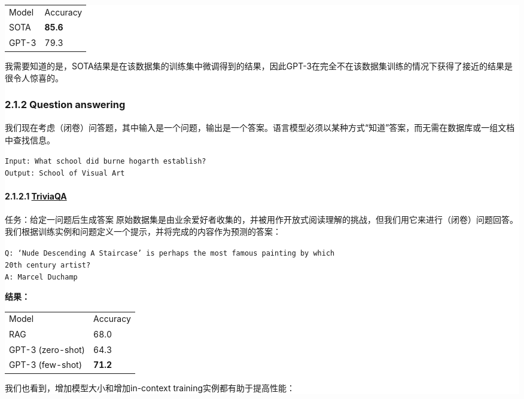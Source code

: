 |   |   |
|---|---|
|Model|Accuracy|
|SOTA|**85.6**|
|GPT-3|79.3|

我需要知道的是，SOTA结果是在该数据集的训练集中微调得到的结果，因此GPT-3在完全不在该数据集训练的情况下获得了接近的结果是很令人惊喜的。

### 2.1.2 Question answering
我们现在考虑（闭卷）问答题，其中输入是一个问题，输出是一个答案。语言模型必须以某种方式“知道”答案，而无需在数据库或一组文档中查找信息。
```
Input: What school did burne hogarth establish?  
Output: School of Visual Art
```

#### 2.1.2.1 [TriviaQA](https://arxiv.org/pdf/1705.03551.pdf)
任务：给定一问题后生成答案
原始数据集是由业余爱好者收集的，并被用作开放式阅读理解的挑战，但我们用它来进行（闭卷）问题回答。我们根据训练实例和问题定义一个提示，并将完成的内容作为预测的答案：
```
Q: ‘Nude Descending A Staircase’ is perhaps the most famous painting by which  
20th century artist?  
A: Marcel Duchamp
```

**结果：**

|   |   |
|---|---|
|Model|Accuracy|
|RAG|68.0|
|GPT-3 (zero-shot)|64.3|
|GPT-3 (few-shot)|**71.2**|

我们也看到，增加模型大小和增加in-context training实例都有助于提高性能：
